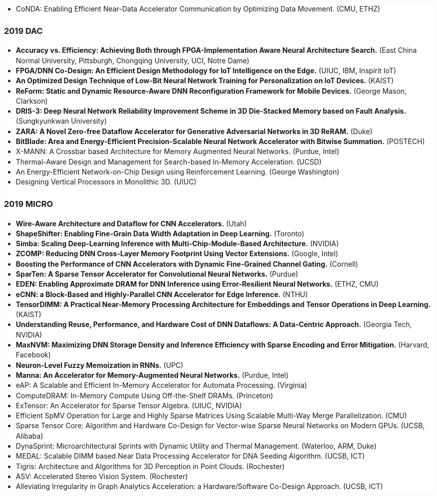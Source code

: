 - CoNDA: Enabling Efficient Near-Data Accelerator Communication by Optimizing Data Movement. (CMU, ETHZ)

### 2019 DAC
- **Accuracy vs. Efficiency: Achieving Both through FPGA-Implementation Aware Neural Architecture Search.** (East China Normal University, Pittsburgh, Chongqing University, UCI,  Notre Dame)
- **FPGA/DNN Co-Design: An Efficient Design Methodology for IoT Intelligence on the Edge.** (UIUC, IBM, Inspirit IoT)
- **An Optimized Design Technique of Low-Bit Neural Network Training for Personalization on IoT Devices.** (KAIST)
- **ReForm: Static and Dynamic Resource-Aware DNN Reconfiguration Framework for Mobile Devices.** (George Mason, Clarkson)
- **DRIS-3: Deep Neural Network Reliability Improvement Scheme in 3D Die-Stacked Memory based on Fault Analysis.** (Sungkyunkwan University)
- **ZARA: A Novel Zero-free Dataflow Accelerator for Generative Adversarial Networks in 3D ReRAM.** (Duke)
- **BitBlade: Area and Energy-Efficient Precision-Scalable Neural Network Accelerator with Bitwise Summation.** (POSTECH)
- X-MANN: A Crossbar based Architecture for Memory Augmented Neural Networks. (Purdue, Intel)
- Thermal-Aware Design and Management for Search-based In-Memory Acceleration. (UCSD)
- An Energy-Efficient Network-on-Chip Design using Reinforcement Learning. (George Washington)
- Designing Vertical Processors in Monolithic 3D. (UIUC)

### 2019 MICRO
- **Wire-Aware Architecture and Dataflow for CNN Accelerators.** (Utah)
- **ShapeShifter: Enabling Fine-Grain Data Width Adaptation in Deep Learning.** (Toronto)
- **Simba: Scaling Deep-Learning Inference with Multi-Chip-Module-Based Architecture.** (NVIDIA)
- **ZCOMP: Reducing DNN Cross-Layer Memory Footprint Using Vector Extensions.** (Google, Intel)
- **Boosting the Performance of CNN Accelerators with Dynamic Fine-Grained Channel Gating.** (Cornell)
- **SparTen: A Sparse Tensor Accelerator for Convolutional Neural Networks.** (Purdue)
- **EDEN: Enabling Approximate DRAM for DNN Inference using Error-Resilient Neural Networks.** (ETHZ, CMU)
- **eCNN: a Block-Based and Highly-Parallel CNN Accelerator for Edge Inference.** (NTHU)
- **TensorDIMM: A Practical Near-Memory Processing Architecture for Embeddings and Tensor Operations in Deep Learning.** (KAIST)
- **Understanding Reuse, Performance, and Hardware Cost of DNN Dataflows: A Data-Centric Approach.** (Georgia Tech, NVIDIA)
- **MaxNVM: Maximizing DNN Storage Density and Inference Efficiency with Sparse Encoding and Error Mitigation.** (Harvard, Facebook)
- **Neuron-Level Fuzzy Memoization in RNNs.** (UPC)
- **Manna: An Accelerator for Memory-Augmented Neural Networks.** (Purdue, Intel)
- eAP: A Scalable and Efficient In-Memory Accelerator for Automata Processing. (Virginia)
- ComputeDRAM: In-Memory Compute Using Off-the-Shelf DRAMs. (Princeton)
- ExTensor: An Accelerator for Sparse Tensor Algebra. (UIUC, NVIDIA)
- Efficient SpMV Operation for Large and Highly Sparse Matrices Using Scalable Multi-Way Merge Parallelization. (CMU)
- Sparse Tensor Core: Algorithm and Hardware Co-Design for Vector-wise Sparse Neural Networks on Modern GPUs. (UCSB, Alibaba)
- DynaSprint: Microarchitectural Sprints with Dynamic Utility and Thermal Management. (Waterloo, ARM, Duke)
- MEDAL: Scalable DIMM based Near Data Processing Accelerator for DNA Seeding Algorithm. (UCSB, ICT)
- Tigris: Architecture and Algorithms for 3D Perception in Point Clouds. (Rochester)
- ASV: Accelerated Stereo Vision System. (Rochester)
- Alleviating Irregularity in Graph Analytics Acceleration: a Hardware/Software Co-Design Approach. (UCSB, ICT)
